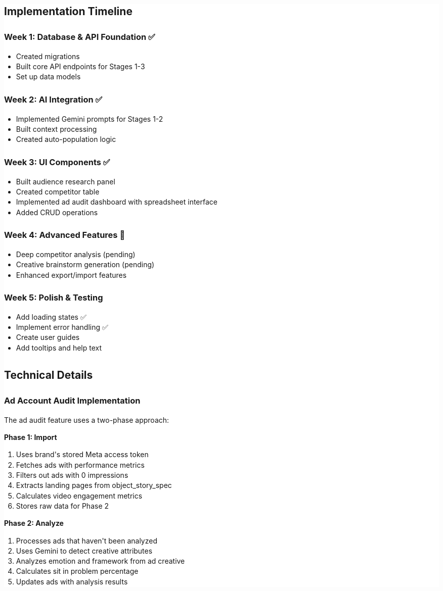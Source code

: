 ## Implementation Timeline

### Week 1: Database & API Foundation ✅
- Created migrations
- Built core API endpoints for Stages 1-3
- Set up data models

### Week 2: AI Integration ✅
- Implemented Gemini prompts for Stages 1-2
- Built context processing
- Created auto-population logic

### Week 3: UI Components ✅
- Built audience research panel
- Created competitor table
- Implemented ad audit dashboard with spreadsheet interface
- Added CRUD operations

### Week 4: Advanced Features 🚧
- Deep competitor analysis (pending)
- Creative brainstorm generation (pending)
- Enhanced export/import features

### Week 5: Polish & Testing
- Add loading states ✅
- Implement error handling ✅
- Create user guides
- Add tooltips and help text

## Technical Details

### Ad Account Audit Implementation
The ad audit feature uses a two-phase approach:

**Phase 1: Import**
1. Uses brand's stored Meta access token
2. Fetches ads with performance metrics
3. Filters out ads with 0 impressions
4. Extracts landing pages from object_story_spec
5. Calculates video engagement metrics
6. Stores raw data for Phase 2

**Phase 2: Analyze**
1. Processes ads that haven't been analyzed
2. Uses Gemini to detect creative attributes
3. Analyzes emotion and framework from ad creative
4. Calculates sit in problem percentage
5. Updates ads with analysis results
